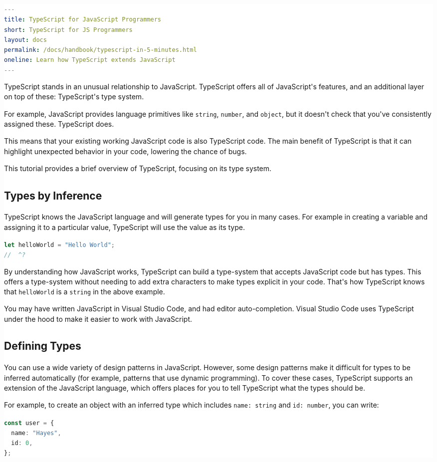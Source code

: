 ```yaml
---
title: TypeScript for JavaScript Programmers
short: TypeScript for JS Programmers
layout: docs
permalink: /docs/handbook/typescript-in-5-minutes.html
oneline: Learn how TypeScript extends JavaScript
---
```


TypeScript stands in an unusual relationship to JavaScript. TypeScript offers all of JavaScript's features, and an additional layer on top of these: TypeScript's type system.

For example, JavaScript provides language primitives like `string`, `number`, and `object`, but it doesn't check that you've consistently assigned these. TypeScript does.

This means that your existing working JavaScript code is also TypeScript code. The main benefit of TypeScript is that it can highlight unexpected behavior in your code, lowering the chance of bugs.

This tutorial provides a brief overview of TypeScript, focusing on its type system.

## Types by Inference

TypeScript knows the JavaScript language and will generate types for you in many cases.
For example in creating a variable and assigning it to a particular value, TypeScript will use the value as its type.

```ts twoslash
let helloWorld = "Hello World";
//  ^?
```

By understanding how JavaScript works, TypeScript can build a type-system that accepts JavaScript code but has types. This offers a type-system without needing to add extra characters to make types explicit in your code. That's how TypeScript knows that `helloWorld` is a `string` in the above example.

You may have written JavaScript in Visual Studio Code, and had editor auto-completion. Visual Studio Code uses TypeScript under the hood to make it easier to work with JavaScript.

## Defining Types

You can use a wide variety of design patterns in JavaScript. However, some design patterns make it difficult for types to be inferred automatically (for example, patterns that use dynamic programming). To cover these cases, TypeScript supports an extension of the JavaScript language, which offers places for you to tell TypeScript what the types should be.

For example, to create an object with an inferred type which includes `name: string` and `id: number`, you can write:

```ts twoslash
const user = {
  name: "Hayes",
  id: 0,
};
```
